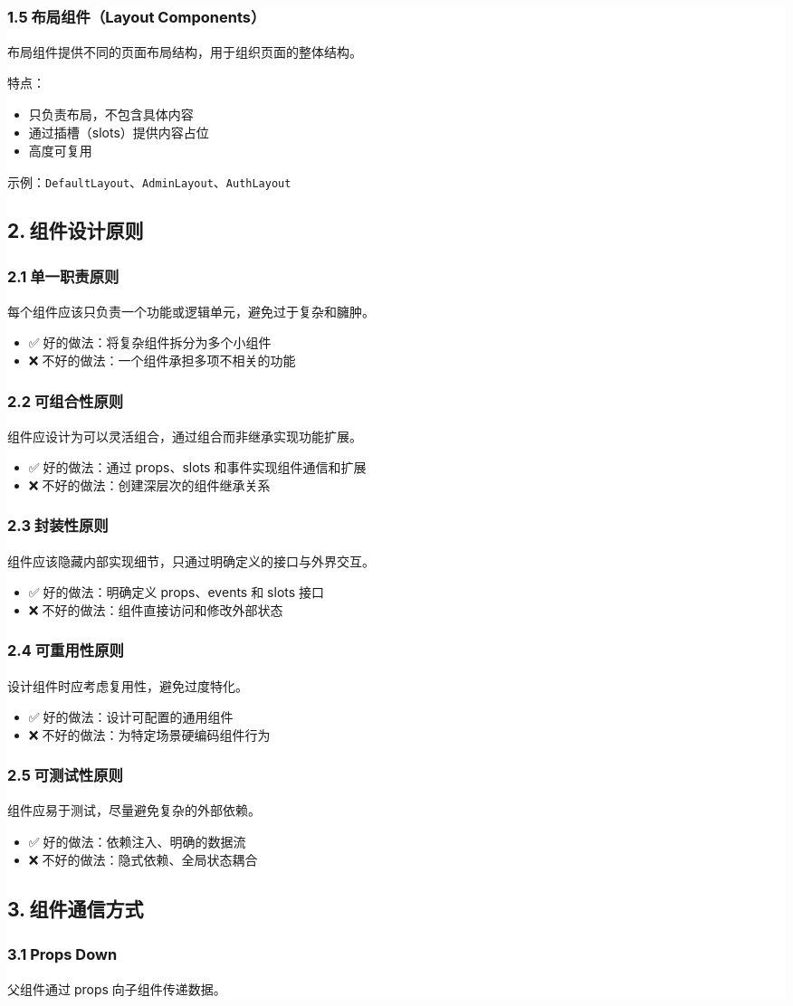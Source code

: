 ### 1.5 布局组件（Layout Components）

布局组件提供不同的页面布局结构，用于组织页面的整体结构。

特点：
- 只负责布局，不包含具体内容
- 通过插槽（slots）提供内容占位
- 高度可复用

示例：`DefaultLayout`、`AdminLayout`、`AuthLayout`

## 2. 组件设计原则

### 2.1 单一职责原则

每个组件应该只负责一个功能或逻辑单元，避免过于复杂和臃肿。

- ✅ 好的做法：将复杂组件拆分为多个小组件
- ❌ 不好的做法：一个组件承担多项不相关的功能

### 2.2 可组合性原则

组件应设计为可以灵活组合，通过组合而非继承实现功能扩展。

- ✅ 好的做法：通过 props、slots 和事件实现组件通信和扩展
- ❌ 不好的做法：创建深层次的组件继承关系

### 2.3 封装性原则

组件应该隐藏内部实现细节，只通过明确定义的接口与外界交互。

- ✅ 好的做法：明确定义 props、events 和 slots 接口
- ❌ 不好的做法：组件直接访问和修改外部状态

### 2.4 可重用性原则

设计组件时应考虑复用性，避免过度特化。

- ✅ 好的做法：设计可配置的通用组件
- ❌ 不好的做法：为特定场景硬编码组件行为

### 2.5 可测试性原则

组件应易于测试，尽量避免复杂的外部依赖。

- ✅ 好的做法：依赖注入、明确的数据流
- ❌ 不好的做法：隐式依赖、全局状态耦合

## 3. 组件通信方式

### 3.1 Props Down

父组件通过 props 向子组件传递数据。
